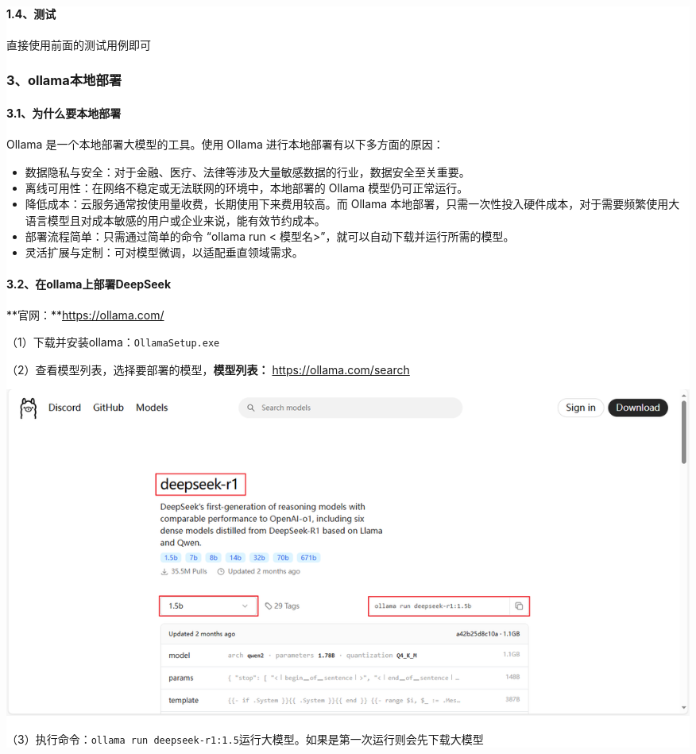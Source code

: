 #### 1.4、测试

直接使用前面的测试用例即可



### 3、ollama本地部署

#### 3.1、为什么要本地部署

Ollama 是一个本地部署大模型的工具。使用 Ollama 进行本地部署有以下多方面的原因：

- 数据隐私与安全：对于金融、医疗、法律等涉及大量敏感数据的行业，数据安全至关重要。
- 离线可用性：在网络不稳定或无法联网的环境中，本地部署的 Ollama 模型仍可正常运行。
- 降低成本：云服务通常按使用量收费，长期使用下来费用较高。而 Ollama 本地部署，只需一次性投入硬件成本，对于需要频繁使用大语言模型且对成本敏感的用户或企业来说，能有效节约成本。
- 部署流程简单：只需通过简单的命令 “ollama run < 模型名>”，就可以自动下载并运行所需的模型。
- 灵活扩展与定制：可对模型微调，以适配垂直领域需求。

#### 3.2、在ollama上部署DeepSeek

**官网：**https://ollama.com/ 

（1）下载并安装ollama：`OllamaSetup.exe`

（2）查看模型列表，选择要部署的模型，**模型列表：** https://ollama.com/search

![image-20250411234653550](images/image-20250411234653550.png)

（3）执行命令：`ollama run deepseek-r1:1.5`运行大模型。如果是第一次运行则会先下载大模型
